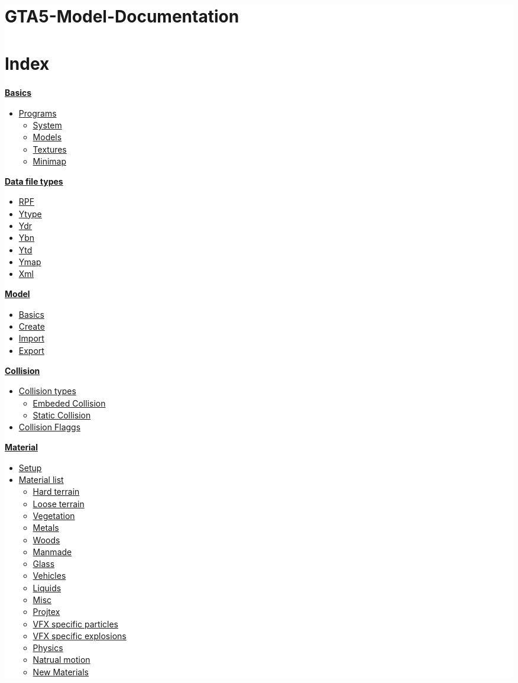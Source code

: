 # GTA5-Model-Documentation

# Index
[**Basics**](./Documentation.md#basics)
- [Programs](./Documentation.md#programs)
   - [System](./Documenation.md#system)
   - [Models](./Documenation.md#models)
   - [Textures](./Documentation.md#textures)
   - [Minimap](./Documentation.md#minimap)

[**Data file types**](./Documentation.md#data-file-types)
- [RPF](./Documentation.md#rpf) 
- [Ytype](./Documentation.md#ytype)
- [Ydr](./Documentation.md#ydr)
- [Ybn](./Documentation.md#ybn)
- [Ytd](./Documentation.md#ytd)
- [Ymap](./Documentation.md#ymap)
- [Xml](./Documentation.md#xml)

[**Model**](./Documentation.md#model)
- [Basics](./Documentation.md#basics-1)
- [Create](./Documentation.md#create)
- [Import](./Documentation.md#import)
- [Export](./Documentation.md#export)

[**Collision**](./Documentation.md#collision)
- [Collision types](./Documentation.md#collision-types)
   - [Embeded Collision](./Documentation.md#embeded-collision)
   - [Static Collision](./Documentation.md#static-collision)
- [Collision Flaggs](./Documentation.md#collision-flaggs)

[**Material**](./Documentation.md#material)
- [Setup](./Documentation.md#setup)
- [Material list](./Documentation.md#material-list)
   - [Hard terrain](./Documentation.md#hard-terrain)
   - [Loose terrain](./Documentation.md#loose-terrain)
   - [Vegetation](./Documentation.md#vegetation)
   - [Metals](./Documentation.md#metals)
   - [Woods](./Documentation.md#woods)
   - [Manmade](./Documentation.md#manmade)
   - [Glass](./Documentation.md#glass)
   - [Vehicles](./Documentation.md#vehicles)
   - [Liquids](./Documentation.md#liquids)
   - [Misc](./Documentation.md#misc)
   - [Projtex](./Documentation.md#projtex)
   - [VFX specific particles](./Documentation.md#vfx-specific-particles)
   - [VFX specific explosions](./Documentation.md#vfx-specific-explosions)
   - [Physics](./Documentation.md#physics)
   - [Natrual motion](./Documentation.md#natrual-motion)
   - [New Materials](./Documentation.md#new-materials)
